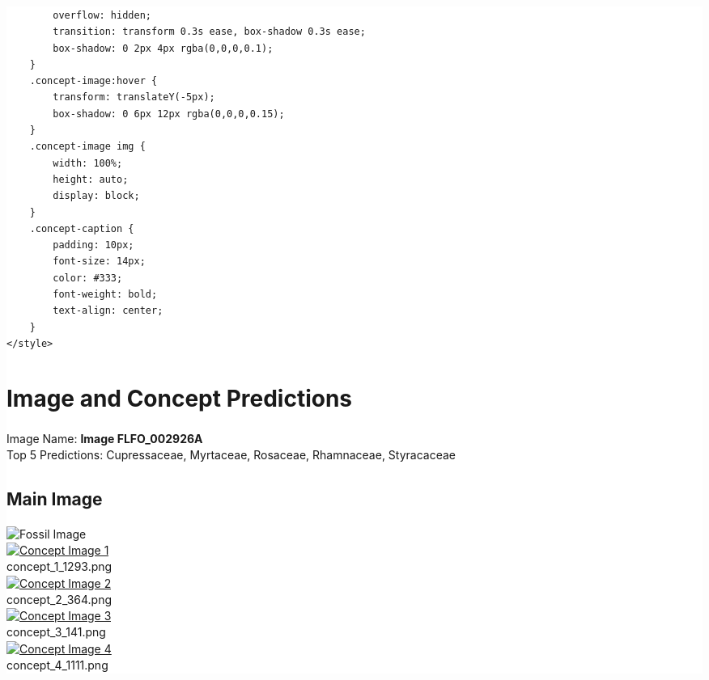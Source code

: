             overflow: hidden;
            transition: transform 0.3s ease, box-shadow 0.3s ease;
            box-shadow: 0 2px 4px rgba(0,0,0,0.1);
        }
        .concept-image:hover {
            transform: translateY(-5px);
            box-shadow: 0 6px 12px rgba(0,0,0,0.15);
        }
        .concept-image img {
            width: 100%;
            height: auto;
            display: block;
        }
        .concept-caption {
            padding: 10px;
            font-size: 14px;
            color: #333;
            font-weight: bold;
            text-align: center;
        }
    </style>
</head>
<body>
    <h1>Image and Concept Predictions</h1>
    <div class="image-name">Image Name: <strong>Image FLFO_002926A</strong></div>
    <div class="predictions">
        Top 5 Predictions: Cupressaceae, Myrtaceae, Rosaceae, Rhamnaceae, Styracaceae
    </div>
    <div class="divider"></div>
    <div class="main-image-container">
        <h2>Main Image</h2>
        <img src="https://storage.googleapis.com/serrelab/fossil_lens/inference_concepts2/FLFO_002926A/image.jpg" alt="Fossil Image" style="width: 300px; height: 600px; object-fit: contain;>
    </div>
    <div class="divider"></div>
    <div class="concept-grid">
        <div class="concept-image">
            <a href="https://fel-thomas.github.io/Leaf-Lens/concepts/Concept%201293/" target="_blank">
                <img src="https://storage.googleapis.com/serrelab/prj_fossils/unknown_fossils_concepts2/fossil_FLFO_002926A/concept_1_1293.png" alt="Concept Image 1">
            </a>
            <div class="concept-caption">concept_1_1293.png</div>
        </div>
<div class="concept-image">
            <a href="https://fel-thomas.github.io/Leaf-Lens/concepts/Concept%20364/" target="_blank">
                <img src="https://storage.googleapis.com/serrelab/prj_fossils/unknown_fossils_concepts2/fossil_FLFO_002926A/concept_2_364.png" alt="Concept Image 2">
            </a>
            <div class="concept-caption">concept_2_364.png</div>
        </div>
<div class="concept-image">
            <a href="https://fel-thomas.github.io/Leaf-Lens/concepts/Concept%20141/" target="_blank">
                <img src="https://storage.googleapis.com/serrelab/prj_fossils/unknown_fossils_concepts2/fossil_FLFO_002926A/concept_3_141.png" alt="Concept Image 3">
            </a>
            <div class="concept-caption">concept_3_141.png</div>
        </div>
<div class="concept-image">
            <a href="https://fel-thomas.github.io/Leaf-Lens/concepts/Concept%201111/" target="_blank">
                <img src="https://storage.googleapis.com/serrelab/prj_fossils/unknown_fossils_concepts2/fossil_FLFO_002926A/concept_4_1111.png" alt="Concept Image 4">
            </a>
            <div class="concept-caption">concept_4_1111.png</div>
        </div>
<div class="concept-image">
            <a href="https://fel-thomas.github.io/Leaf-Lens/concepts/Concept%20843/" target="_blank">